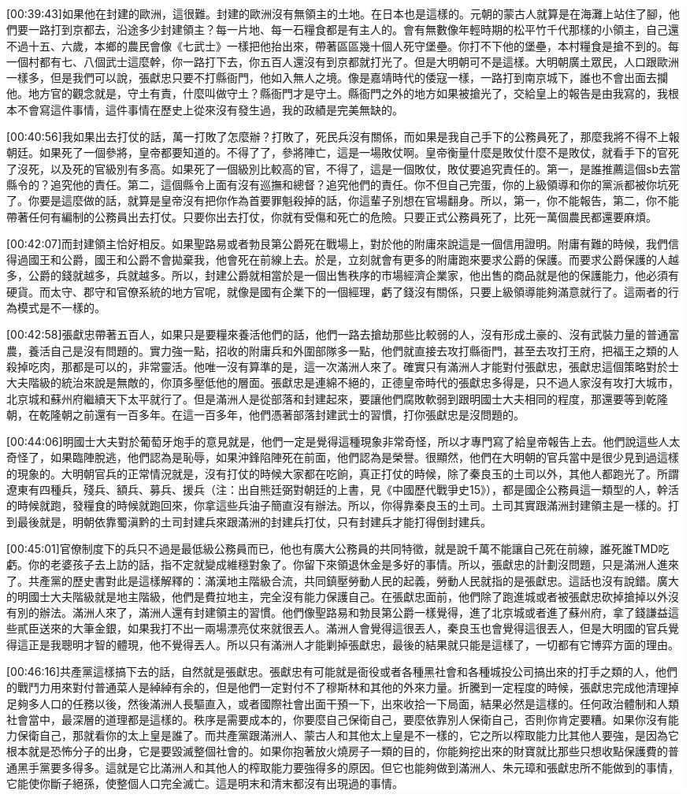 

[00:39:43]如果他在封建的歐洲，這很難。封建的歐洲沒有無領主的土地。在日本也是這樣的。元朝的蒙古人就算是在海灘上站住了腳，他們要一路打到京都去，沿途多少封建領主？每一片地、每一石糧食都是有主人的。會有無數像年輕時期的松平竹千代那樣的小領主，自己還不過十五、六歲，本鄉的農民會像《七武士》一樣把他抬出來，帶著區區幾十個人死守堡壘。你打不下他的堡壘，本村糧食是搶不到的。每一個村都有七、八個武士這麼幹，你一路打下去，你五百人還沒有到京都就打光了。但是大明朝可不是這樣。大明朝廣土眾民，人口跟歐洲一樣多，但是我們可以說，張獻忠只要不打縣衙門，他如入無人之境。像是嘉靖時代的倭寇一樣，一路打到南京城下，誰也不會出面去攔他。地方官的觀念就是，守土有責，什麼叫做守土？縣衙門才是守土。縣衙門之外的地方如果被搶光了，交給皇上的報告是由我寫的，我根本不會寫這件事情，這件事情在歷史上從來沒有發生過，我的政績是完美無缺的。



[00:40:56]我如果出去打仗的話，萬一打敗了怎麼辦？打敗了，死民兵沒有關係，而如果是我自己手下的公務員死了，那麼我將不得不上報朝廷。如果死了一個參將，皇帝都要知道的。不得了了，參將陣亡，這是一場敗仗啊。皇帝衡量什麼是敗仗什麼不是敗仗，就看手下的官死了沒死，以及死的官級別有多高。如果死了一個級別比較高的官，不得了，這是一個敗仗，敗仗要追究責任的。第一，是誰推薦這個sb去當縣令的？追究他的責任。第二，這個縣令上面有沒有巡撫和總督？追究他們的責任。你不但自己完蛋，你的上級領導和你的黨派都被你坑死了。你要是這麼做的話，就算是皇帝沒有把你作為首要罪魁殺掉的話，你這輩子別想在官場翻身。所以，第一，你不能報告，第二，你不能帶著任何有編制的公務員出去打仗。只要你出去打仗，你就有受傷和死亡的危險。只要正式公務員死了，比死一萬個農民都還要麻煩。



[00:42:07]而封建領主恰好相反。如果聖路易或者勃艮第公爵死在戰場上，對於他的附庸來說這是一個信用證明。附庸有難的時候，我們信得過國王和公爵，國王和公爵不會拋棄我，他會死在前線上去。於是，立刻就會有更多的附庸跑來要求公爵的保護。而要求公爵保護的人越多，公爵的錢就越多，兵就越多。所以，封建公爵就相當於是一個出售秩序的市場經濟企業家，他出售的商品就是他的保護能力，他必須有硬貨。而太守、郡守和官僚系統的地方官呢，就像是國有企業下的一個經理，虧了錢沒有關係，只要上級領導能夠滿意就行了。這兩者的行為模式是不一樣的。



[00:42:58]張獻忠帶著五百人，如果只是要糧來養活他們的話，他們一路去搶劫那些比較弱的人，沒有形成土豪的、沒有武裝力量的普通富農，養活自己是沒有問題的。實力強一點，招收的附庸兵和外圍部隊多一點，他們就直接去攻打縣衙門，甚至去攻打王府，把福王之類的人殺掉吃肉，那都是可以的，非常靈活。他唯一沒有算準的是，這一次滿洲人來了。確實只有滿洲人才能對付張獻忠，張獻忠這個策略對於士大夫階級的統治來說是無敵的，你頂多壓低他的層面。張獻忠是連綿不絕的，正德皇帝時代的張獻忠多得是，只不過人家沒有攻打大城市，北京城和蘇州府繼續天下太平就行了。但是滿洲人是從部落和封建起來，要讓他們腐敗軟弱到跟明國士大夫相同的程度，那還要等到乾隆朝，在乾隆朝之前還有一百多年。在這一百多年，他們憑著部落封建武士的習慣，打你張獻忠是沒問題的。



[00:44:06]明國士大夫對於葡萄牙炮手的意見就是，他們一定是覺得這種現象非常奇怪，所以才專門寫了給皇帝報告上去。他們說這些人太奇怪了，如果臨陣脫逃，他們認為是恥辱，如果沖鋒陷陣死在前面，他們認為是榮譽。很顯然，他們在大明朝的官兵當中是很少見到過這樣的現象的。大明朝官兵的正常情況就是，沒有打仗的時候大家都在吃餉，真正打仗的時候，除了秦良玉的土司以外，其他人都跑光了。所謂遼東有四種兵，殘兵、額兵、募兵、援兵（注：出自熊廷弼對朝廷的上書，見《中國歷代戰爭史15》），都是國企公務員這一類型的人，幹活的時候就跑，發糧食的時候就跑回來，你拿這些兵油子簡直沒有辦法。所以，你得靠秦良玉的土司。土司其實跟滿洲封建領主是一樣的。打到最後就是，明朝依靠蜀滇黔的土司封建兵來跟滿洲的封建兵打仗，只有封建兵才能打得倒封建兵。



[00:45:01]官僚制度下的兵只不過是最低級公務員而已，他也有廣大公務員的共同特徵，就是說千萬不能讓自己死在前線，誰死誰TMD吃虧。你的老婆孩子去上訪的話，指不定就變成維穩對象了。你留下來領退休金是多好的事情。所以，張獻忠的計劃沒問題，只是滿洲人進來了。共產黨的歷史書對此是這樣解釋的：滿漢地主階級合流，共同鎮壓勞動人民的起義，勞動人民就指的是張獻忠。這話也沒有說錯。廣大的明國士大夫階級就是地主階級，他們是費拉地主，完全沒有能力保護自己。在張獻忠面前，他們除了跑進城或者被張獻忠砍掉搶掉以外沒有別的辦法。滿洲人來了，滿洲人還有封建領主的習慣。他們像聖路易和勃艮第公爵一樣覺得，進了北京城或者進了蘇州府，拿了錢謙益這些貳臣送來的大筆金銀，如果我打不出一兩場漂亮仗來就很丟人。滿洲人會覺得這很丟人，秦良玉也會覺得這很丟人，但是大明國的官兵覺得這正是我聰明才智的體現，他不覺得丟人。所以只有滿洲人才能剿掉張獻忠，最後的結果就只能是這樣了，一切都有它博弈方面的理由。



[00:46:16]共產黨這樣搞下去的話，自然就是張獻忠。張獻忠有可能就是衙役或者各種黑社會和各種城投公司搞出來的打手之類的人，他們的戰鬥力用來對付普通菜人是綽綽有余的，但是他們一定對付不了穆斯林和其他的外來力量。折騰到一定程度的時候，張獻忠完成他清理掉足夠多人口的任務以後，然後滿洲人長驅直入，或者國際社會出面干預一下，出來收拾一下局面，結果必然是這樣的。任何政治體制和人類社會當中，最深層的道理都是這樣的。秩序是需要成本的，你要麼自己保衛自己，要麼依靠別人保衛自己，否則你肯定要糟。如果你沒有能力保衛自己，那就看你的太上皇是誰了。而共產黨跟滿洲人、蒙古人和其他太上皇是不一樣的，它之所以榨取能力比其他人要強，是因為它根本就是恐怖分子的出身，它是要毀滅整個社會的。如果你抱著放火燒房子一類的目的，你能夠挖出來的財寶就比那些只想收點保護費的普通黑手黨要多得多。這就是它比滿洲人和其他人的榨取能力要強得多的原因。但它也能夠做到滿洲人、朱元璋和張獻忠所不能做到的事情，它能使你斷子絕孫，使整個人口完全滅亡。這是明末和清末都沒有出現過的事情。



